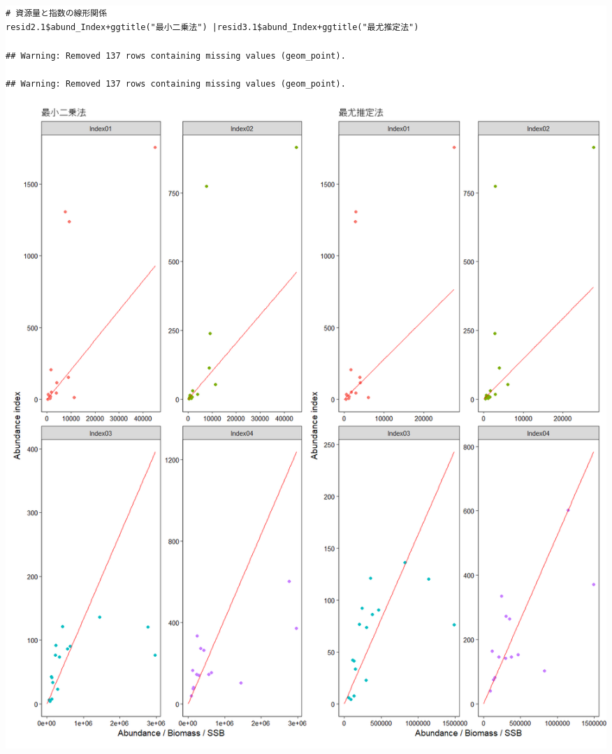     # 資源量と指数の線形関係
    resid2.1$abund_Index+ggtitle("最小二乗法") |resid3.1$abund_Index+ggtitle("最尤推定法")

    ## Warning: Removed 137 rows containing missing values (geom_point).

    ## Warning: Removed 137 rows containing missing values (geom_point).

![](test_masaba_files/figure-markdown_strict/unnamed-chunk-8-3.png)
